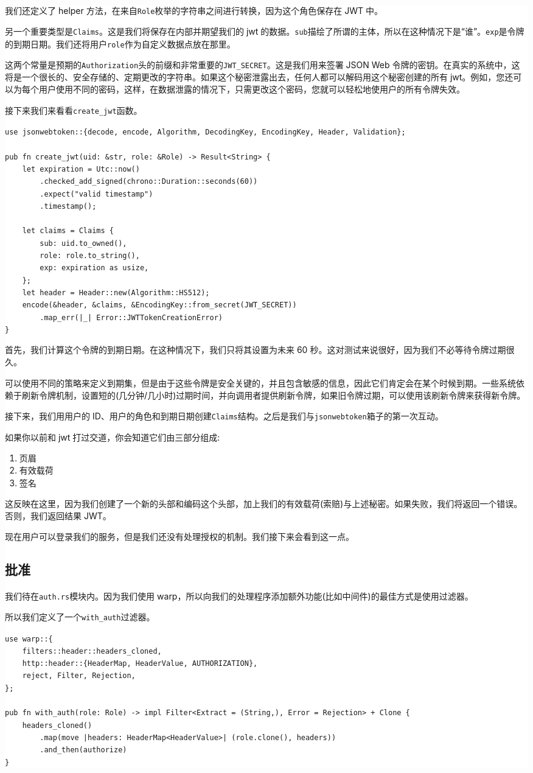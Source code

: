我们还定义了 helper 方法，在来自`Role`枚举的字符串之间进行转换，因为这个角色保存在 JWT 中。

另一个重要类型是`Claims`。这是我们将保存在内部并期望我们的 jwt 的数据。`sub`描绘了所谓的主体，所以在这种情况下是“谁”。`exp`是令牌的到期日期。我们还将用户`role`作为自定义数据点放在那里。

这两个常量是预期的`Authorization`头的前缀和非常重要的`JWT_SECRET`。这是我们用来签署 JSON Web 令牌的密钥。在真实的系统中，这将是一个很长的、安全存储的、定期更改的字符串。如果这个秘密泄露出去，任何人都可以解码用这个秘密创建的所有 jwt。例如，您还可以为每个用户使用不同的密码，这样，在数据泄露的情况下，只需更改这个密码，您就可以轻松地使用户的所有令牌失效。

接下来我们来看看`create_jwt`函数。

```
use jsonwebtoken::{decode, encode, Algorithm, DecodingKey, EncodingKey, Header, Validation};

pub fn create_jwt(uid: &str, role: &Role) -> Result<String> {
    let expiration = Utc::now()
        .checked_add_signed(chrono::Duration::seconds(60))
        .expect("valid timestamp")
        .timestamp();

    let claims = Claims {
        sub: uid.to_owned(),
        role: role.to_string(),
        exp: expiration as usize,
    };
    let header = Header::new(Algorithm::HS512);
    encode(&header, &claims, &EncodingKey::from_secret(JWT_SECRET))
        .map_err(|_| Error::JWTTokenCreationError)
}

```

首先，我们计算这个令牌的到期日期。在这种情况下，我们只将其设置为未来 60 秒。这对测试来说很好，因为我们不必等待令牌过期很久。

可以使用不同的策略来定义到期集，但是由于这些令牌是安全关键的，并且包含敏感的信息，因此它们肯定会在某个时候到期。一些系统依赖于刷新令牌机制，设置短的(几分钟/几小时)过期时间，并向调用者提供刷新令牌，如果旧令牌过期，可以使用该刷新令牌来获得新令牌。

接下来，我们用用户的 ID、用户的角色和到期日期创建`Claims`结构。之后是我们与`jsonwebtoken`箱子的第一次互动。

如果你以前和 jwt 打过交道，你会知道它们由三部分组成:

1.  页眉
2.  有效载荷
3.  签名

这反映在这里，因为我们创建了一个新的头部和编码这个头部，加上我们的有效载荷(索赔)与上述秘密。如果失败，我们将返回一个错误。否则，我们返回结果 JWT。

现在用户可以登录我们的服务，但是我们还没有处理授权的机制。我们接下来会看到这一点。

## 批准

我们待在`auth.rs`模块内。因为我们使用 warp，所以向我们的处理程序添加额外功能(比如中间件)的最佳方式是使用过滤器。

所以我们定义了一个`with_auth`过滤器。

```
use warp::{
    filters::header::headers_cloned,
    http::header::{HeaderMap, HeaderValue, AUTHORIZATION},
    reject, Filter, Rejection,
};

pub fn with_auth(role: Role) -> impl Filter<Extract = (String,), Error = Rejection> + Clone {
    headers_cloned()
        .map(move |headers: HeaderMap<HeaderValue>| (role.clone(), headers))
        .and_then(authorize)
}

```
